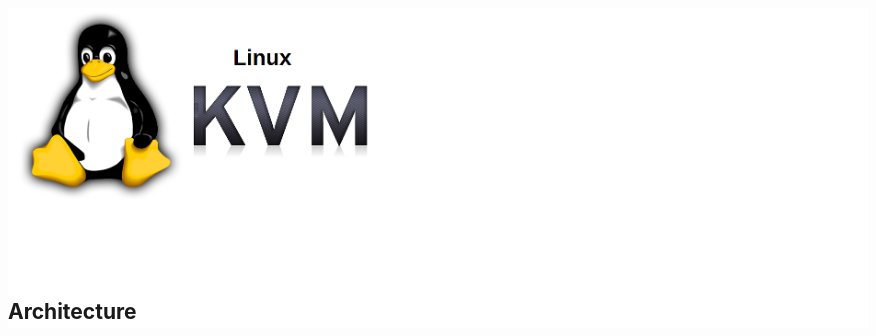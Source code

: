   <img src="/img/linux-kvm.png" alt="lkvm" width="400" height="200"/>
</p>

<br><br>
## Architecture 
